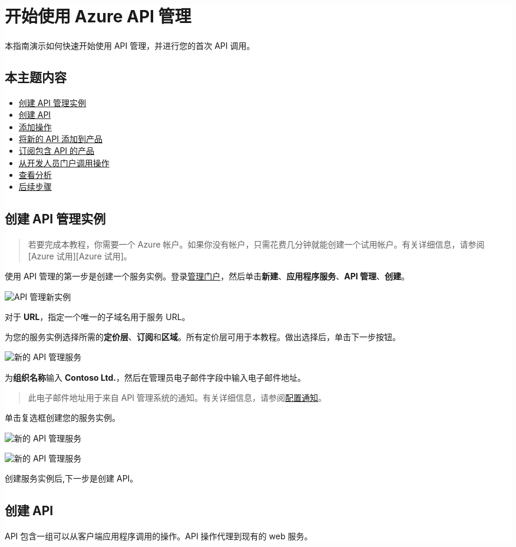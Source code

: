 <properties pageTitle="开始使用 Azure API 管理" metaKeywords="" description="了解如何创建 API、操作并开始使用 API 管理。" metaCanonical="" services="" documentationCenter="API Management" title="开始使用 Azure API 管理" authors="sdanie" solutions="" manager="" editor="" />
<tags ms.service=""
    ms.date="03/10/2015"
    wacn.date="04/11/2015"
    />

# 开始使用 Azure API 管理

本指南演示如何快速开始使用 API 管理，并进行您的首次 API 调用。

## 本主题内容

-   [创建 API 管理实例][创建 API 管理实例]
-   [创建 API][创建 API]
-   [添加操作][添加操作]
-   [将新的 API 添加到产品][将新的 API 添加到产品]
-   [订阅包含 API 的产品][订阅包含 API 的产品]
-   [从开发人员门户调用操作][从开发人员门户调用操作]
-   [查看分析][查看分析]
-   [后续步骤][后续步骤]

## <a name="create-service-instance"> </a>创建 API 管理实例

> 若要完成本教程，你需要一个 Azure 帐户。如果你没有帐户，只需花费几分钟就能创建一个试用帐户。有关详细信息，请参阅 [Azure 试用][Azure 试用]。

使用 API 管理的第一步是创建一个服务实例。登录[管理门户][管理门户]，然后单击**新建**、**应用程序服务**、**API 管理**、**创建**。

![API 管理新实例][API 管理新实例]

对于 **URL**，指定一个唯一的子域名用于服务 URL。

为您的服务实例选择所需的**定价层**、**订阅**和**区域**。所有定价层可用于本教程。做出选择后，单击下一步按钮。

![新的 API 管理服务][新的 API 管理服务]

为**组织名称**输入 **Contoso Ltd.**，然后在管理员电子邮件字段中输入电子邮件地址。

> 此电子邮件地址用于来自 API 管理系统的通知。有关详细信息，请参阅[配置通知][配置通知]。

单击复选框创建您的服务实例。

![新的 API 管理服务][1]

![新的 API 管理服务][2]

创建服务实例后,下一步是创建 API。

## <a name="create-api"> </a>创建 API

API 包含一组可以从客户端应用程序调用的操作。API 操作代理到现有的 web 服务。


  [创建 API 管理实例]: #create-service-instance
  [创建 API]: #create-api
  [添加操作]: #add-operation
  [将新的 API 添加到产品]: #add-api-to-product
  [订阅包含 API 的产品]: #subscribe
  [从开发人员门户调用操作]: #call-operation
  [查看分析]: #view-analytics
  [后续步骤]: #next-steps
  [Azure 免费试用]: /pricing/1rmb-trial/
  [管理门户]: https://manage.windowsazure.cn/
  [API 管理新实例]: ./media/api-management-get-started/api-management-create-instance-menu.png
  [新的 API 管理服务]: ./media/api-management-get-started/api-management-create-instance-step1.png
  [配置通知]: ../api-management-howto-configure-notifications
  [1]: ./media/api-management-get-started/api-management-create-instance-step2.png
  [2]: ./media/api-management-get-started/api-management-instance-created.png
  [新的 API 管理控制台]: ./media/api-management-get-started/api-management-management-console.png
  [3]: ./media/api-management-get-started/api-management-create-api.png
  [添加新的 API]: ./media/api-management-get-started/api-management-add-new-api.png
  [API 摘要]: ./media/api-management-get-started/api-management-new-api-summary.png
  [配置 API 设置]: ../api-management-howto-create-apis/#configure-api-settings
  [操作]: ./media/api-management-get-started/api-management-myecho-operations.png
  [操作签名]: ./media/api-management-get-started/api-management-operation-signature.png
  [添加响应]: ./media/api-management-get-started/api-management-add-response.png
  [4]: ./media/api-management-get-started/api-management-add-response-window.png
  [响应]: ../api-management-howto-add-operations/#responses
  [产品]: ./media/api-management-get-started/api-management-list-products.png
  [添加 API]: ./media/api-management-get-started/api-management-add-api-to-product.png
  [5]: ./media/api-management-get-started/api-management-add-myechoapi-to-product.png
  [添加的 API]: ./media/api-management-get-started/api-management-api-added-to-product.png
  [如何创建和发布产品]: ../api-management-howto-add-products
  [开发人员]: ./media/api-management-get-started/api-management-developers.png
  [添加订阅]: ./media/api-management-get-started/api-management-add-subscription.png
  [6]: ./media/api-management-get-started/api-management-add-subscription-window.png
  [添加的订阅]: ./media/api-management-get-started/api-management-subscription-added.png
  [开发人员门户]: ./media/api-management-get-started/api-management-developer-portal-menu.png
  [7]: ./media/api-management-get-started/api-management-developer-portal-myecho-api.png
  [操作控制台]: ./media/api-management-get-started/api-management-developer-portal-myecho-api-console.png
  [HTTP Get]: ./media/api-management-get-started/api-management-invoke-get.png
  [8]: ./media/api-management-get-started/api-management-invoke-get-response.png
  [管理]: ./media/api-management-get-started/api-management-manage-menu.png
  [仪表板]: ./media/api-management-get-started/api-management-dashboard.png
  [分析]: ./media/api-management-get-started/api-management-mouse-over.png
  [摘要]: ./media/api-management-get-started/api-management-api-summary-metrics.png
  [概述]: ./media/api-management-get-started/api-management-analytics-overview.png
  [开始使用高级 API 配置]: ../api-management-get-started-advanced
